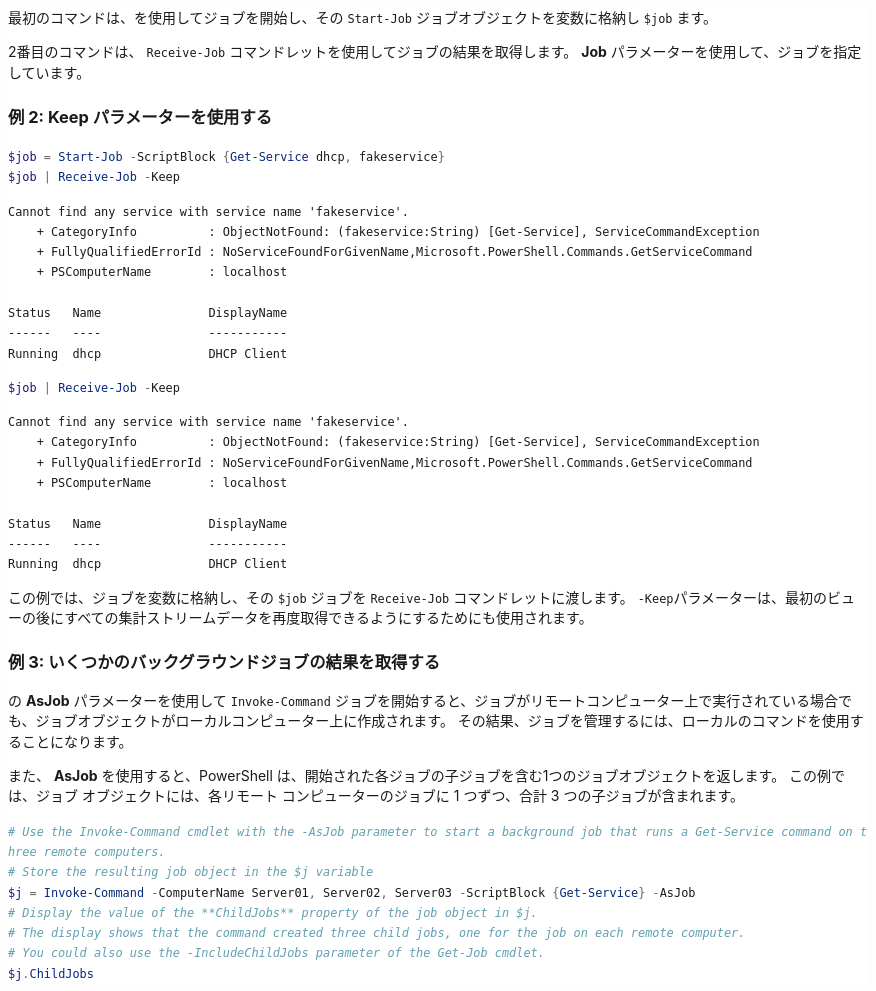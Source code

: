 最初のコマンドは、を使用してジョブを開始し、その `Start-Job` ジョブオブジェクトを変数に格納し `$job` ます。

2番目のコマンドは、 `Receive-Job` コマンドレットを使用してジョブの結果を取得します。
**Job** パラメーターを使用して、ジョブを指定しています。

### 例 2: Keep パラメーターを使用する

```powershell
$job = Start-Job -ScriptBlock {Get-Service dhcp, fakeservice}
$job | Receive-Job -Keep
```

```Output
Cannot find any service with service name 'fakeservice'.
    + CategoryInfo          : ObjectNotFound: (fakeservice:String) [Get-Service], ServiceCommandException
    + FullyQualifiedErrorId : NoServiceFoundForGivenName,Microsoft.PowerShell.Commands.GetServiceCommand
    + PSComputerName        : localhost

Status   Name               DisplayName
------   ----               -----------
Running  dhcp               DHCP Client
```

```powershell
$job | Receive-Job -Keep
```

```Output
Cannot find any service with service name 'fakeservice'.
    + CategoryInfo          : ObjectNotFound: (fakeservice:String) [Get-Service], ServiceCommandException
    + FullyQualifiedErrorId : NoServiceFoundForGivenName,Microsoft.PowerShell.Commands.GetServiceCommand
    + PSComputerName        : localhost

Status   Name               DisplayName
------   ----               -----------
Running  dhcp               DHCP Client
```

この例では、ジョブを変数に格納し、その `$job` ジョブを `Receive-Job` コマンドレットに渡します。 `-Keep`パラメーターは、最初のビューの後にすべての集計ストリームデータを再度取得できるようにするためにも使用されます。

### 例 3: いくつかのバックグラウンドジョブの結果を取得する

の **AsJob** パラメーターを使用して `Invoke-Command` ジョブを開始すると、ジョブがリモートコンピューター上で実行されている場合でも、ジョブオブジェクトがローカルコンピューター上に作成されます。
その結果、ジョブを管理するには、ローカルのコマンドを使用することになります。

また、 **AsJob** を使用すると、PowerShell は、開始された各ジョブの子ジョブを含む1つのジョブオブジェクトを返します。 この例では、ジョブ オブジェクトには、各リモート コンピューターのジョブに 1 つずつ、合計 3 つの子ジョブが含まれます。

```powershell
# Use the Invoke-Command cmdlet with the -AsJob parameter to start a background job that runs a Get-Service command on three remote computers.
# Store the resulting job object in the $j variable
$j = Invoke-Command -ComputerName Server01, Server02, Server03 -ScriptBlock {Get-Service} -AsJob
# Display the value of the **ChildJobs** property of the job object in $j.
# The display shows that the command created three child jobs, one for the job on each remote computer.
# You could also use the -IncludeChildJobs parameter of the Get-Job cmdlet.
$j.ChildJobs
```

